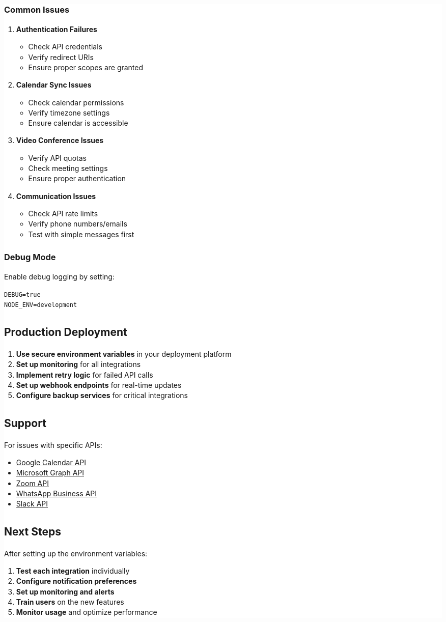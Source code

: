 ### Common Issues

1. **Authentication Failures**
   - Check API credentials
   - Verify redirect URIs
   - Ensure proper scopes are granted

2. **Calendar Sync Issues**
   - Check calendar permissions
   - Verify timezone settings
   - Ensure calendar is accessible

3. **Video Conference Issues**
   - Verify API quotas
   - Check meeting settings
   - Ensure proper authentication

4. **Communication Issues**
   - Check API rate limits
   - Verify phone numbers/emails
   - Test with simple messages first

### Debug Mode

Enable debug logging by setting:
```env
DEBUG=true
NODE_ENV=development
```

## Production Deployment

1. **Use secure environment variables** in your deployment platform
2. **Set up monitoring** for all integrations
3. **Implement retry logic** for failed API calls
4. **Set up webhook endpoints** for real-time updates
5. **Configure backup services** for critical integrations

## Support

For issues with specific APIs:
- [Google Calendar API](https://developers.google.com/calendar)
- [Microsoft Graph API](https://docs.microsoft.com/en-us/graph/)
- [Zoom API](https://marketplace.zoom.us/docs/api-reference)
- [WhatsApp Business API](https://developers.facebook.com/docs/whatsapp)
- [Slack API](https://api.slack.com/)

## Next Steps

After setting up the environment variables:

1. **Test each integration** individually
2. **Configure notification preferences**
3. **Set up monitoring and alerts**
4. **Train users** on the new features
5. **Monitor usage** and optimize performance 
